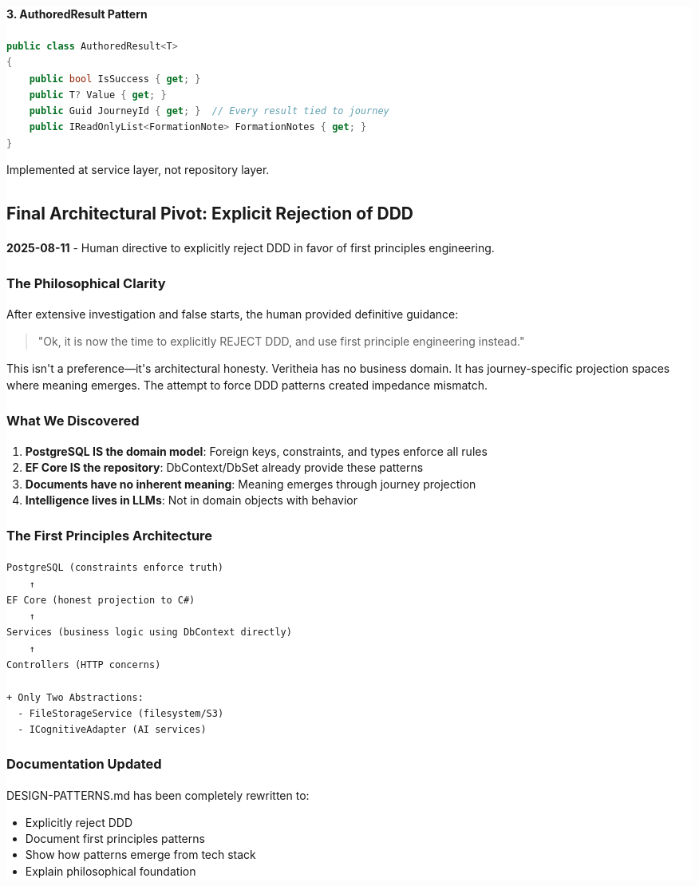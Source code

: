 #### 3. AuthoredResult<T> Pattern
```csharp
public class AuthoredResult<T>
{
    public bool IsSuccess { get; }
    public T? Value { get; }
    public Guid JourneyId { get; }  // Every result tied to journey
    public IReadOnlyList<FormationNote> FormationNotes { get; }
}
```
Implemented at service layer, not repository layer.

## Final Architectural Pivot: Explicit Rejection of DDD

**2025-08-11** - Human directive to explicitly reject DDD in favor of first principles engineering.

### The Philosophical Clarity

After extensive investigation and false starts, the human provided definitive guidance:

> "Ok, it is now the time to explicitly REJECT DDD, and use first principle engineering instead."

This isn't a preference—it's architectural honesty. Veritheia has no business domain. It has journey-specific projection spaces where meaning emerges. The attempt to force DDD patterns created impedance mismatch.

### What We Discovered

1. **PostgreSQL IS the domain model**: Foreign keys, constraints, and types enforce all rules
2. **EF Core IS the repository**: DbContext/DbSet already provide these patterns
3. **Documents have no inherent meaning**: Meaning emerges through journey projection
4. **Intelligence lives in LLMs**: Not in domain objects with behavior

### The First Principles Architecture

```
PostgreSQL (constraints enforce truth)
    ↑
EF Core (honest projection to C#)
    ↑
Services (business logic using DbContext directly)
    ↑
Controllers (HTTP concerns)

+ Only Two Abstractions:
  - FileStorageService (filesystem/S3)
  - ICognitiveAdapter (AI services)
```

### Documentation Updated

DESIGN-PATTERNS.md has been completely rewritten to:
- Explicitly reject DDD
- Document first principles patterns
- Show how patterns emerge from tech stack
- Explain philosophical foundation
